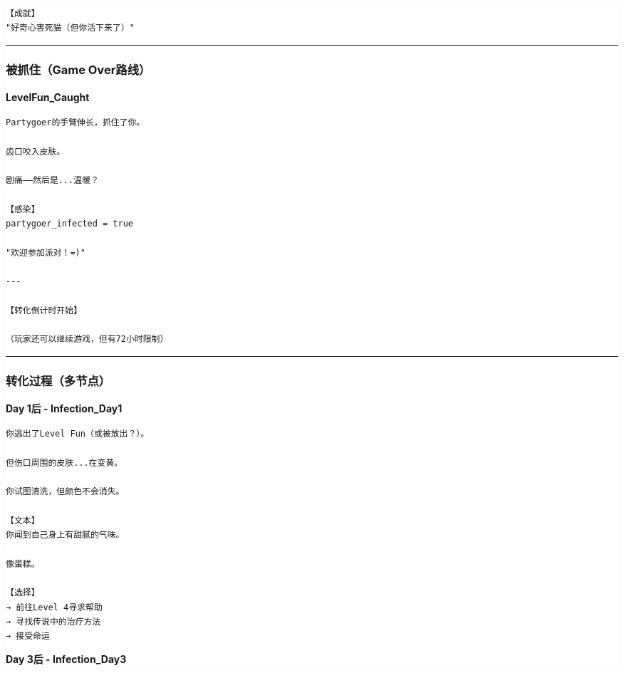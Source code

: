 ```markdown
【成就】
"好奇心害死猫（但你活下来了）"
```

---

### 被抓住（Game Over路线）

**LevelFun_Caught**

```markdown
Partygoer的手臂伸长，抓住了你。

齿口咬入皮肤。

剧痛——然后是...温暖？

【感染】
partygoer_infected = true

"欢迎参加派对！=)"

---

【转化倒计时开始】

（玩家还可以继续游戏，但有72小时限制）
```

---

### 转化过程（多节点）

**Day 1后 - Infection_Day1**

```markdown
你逃出了Level Fun（或被放出？）。

但伤口周围的皮肤...在变黄。

你试图清洗，但颜色不会消失。

【文本】
你闻到自己身上有甜腻的气味。

像蛋糕。

【选择】
→ 前往Level 4寻求帮助
→ 寻找传说中的治疗方法
→ 接受命运
```

**Day 3后 - Infection_Day3**

